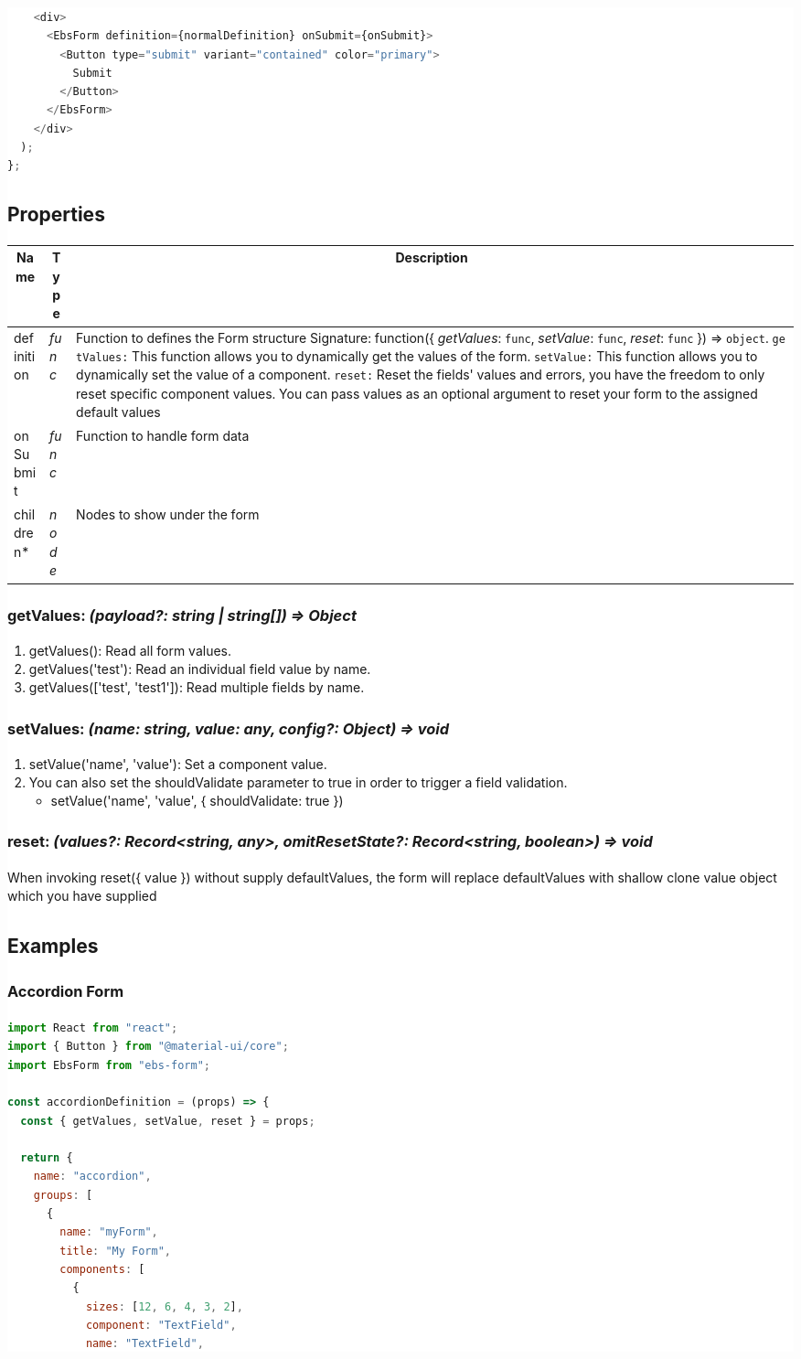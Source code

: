 ```javascript
    <div>
      <EbsForm definition={normalDefinition} onSubmit={onSubmit}>
        <Button type="submit" variant="contained" color="primary">
          Submit
        </Button>
      </EbsForm>
    </div>
  );
};
```

## Properties

| Name       | Type   | Description                                                                                                                                                                                                                                                                                                                                                                                                                                                                                                        |
| ---------- | ------ | ------------------------------------------------------------------------------------------------------------------------------------------------------------------------------------------------------------------------------------------------------------------------------------------------------------------------------------------------------------------------------------------------------------------------------------------------------------------------------------------------------------------ |
| definition | _func_ | Function to defines the Form structure Signature: function({ _getValues_: `func`, _setValue_: `func`, _reset_: `func` }) => `object`. `getValues:` This function allows you to dynamically get the values of the form. `setValue:` This function allows you to dynamically set the value of a component. `reset:` Reset the fields' values and errors, you have the freedom to only reset specific component values. You can pass values as an optional argument to reset your form to the assigned default values |
| onSubmit   | _func_ | Function to handle form data                                                                                                                                                                                                                                                                                                                                                                                                                                                                                       |
| children\* | _node_ | Nodes to show under the form                                                                                                                                                                                                                                                                                                                                                                                                                                                                                       |

### getValues: _(payload?: string | string[]) => Object_

1. getValues(): Read all form values.
2. getValues('test'): Read an individual field value by name.
3. getValues(['test', 'test1']): Read multiple fields by name.

### setValues: _(name: string, value: any, config?: Object) => void_

1. setValue('name', 'value'): Set a component value.
2. You can also set the shouldValidate parameter to true in order to trigger a field validation.
   - setValue('name', 'value', { shouldValidate: true })

### reset: _(values?: Record<string, any>, omitResetState?: Record<string, boolean>) => void_

When invoking reset({ value }) without supply defaultValues, the form will replace defaultValues with shallow clone value object which you have supplied

## Examples

### Accordion Form

```javascript
import React from "react";
import { Button } from "@material-ui/core";
import EbsForm from "ebs-form";

const accordionDefinition = (props) => {
  const { getValues, setValue, reset } = props;

  return {
    name: "accordion",
    groups: [
      {
        name: "myForm",
        title: "My Form",
        components: [
          {
            sizes: [12, 6, 4, 3, 2],
            component: "TextField",
            name: "TextField",
```

[build-badge]: https://img.shields.io/travis/user/repo/master.png?style=flat-square
[build]: https://travis-ci.org/user/repo
[npm-badge]: https://img.shields.io/npm/v/npm-package.png?style=flat-square
[npm]: https://www.npmjs.org/package/npm-package
[coveralls-badge]: https://img.shields.io/coveralls/user/repo/master.png?style=flat-square
[coveralls]: https://coveralls.io/github/user/repo